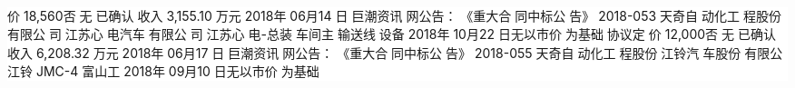 价
18,560否
无
已确认
收入
3,155.10
万元
2018年
06月14
日
巨潮资讯
网公告：
《重大合
同中标公
告》
2018-053
天奇自
动化工
程股份
有限公
司
江苏心
电汽车
有限公
司
江苏心
电-总装
车间主
输送线
设备
2018年
10月22
日无以市价
为基础
协议定
价
12,000否
无
已确认
收入
6,208.32
万元
2018年
06月17
日
巨潮资讯
网公告：
《重大合
同中标公
告》
2018-055
天奇自
动化工
程股份
江铃汽
车股份
有限公
江铃
JMC-4
富山工
2018年
09月10
日无以市价
为基础